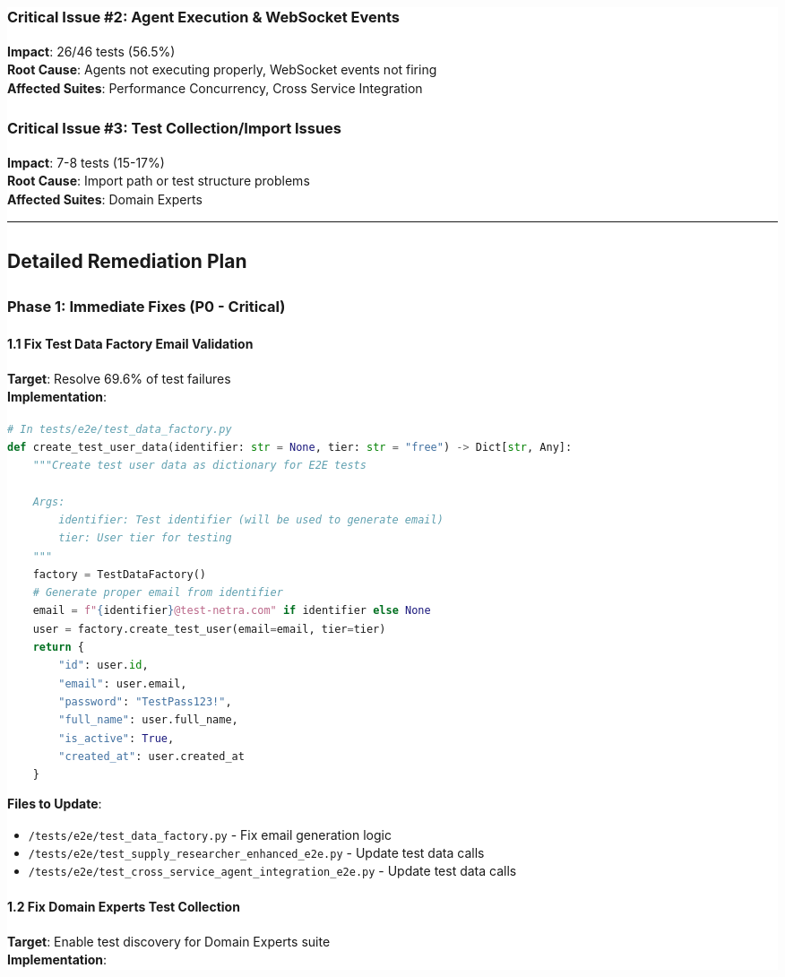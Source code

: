 ### Critical Issue #2: Agent Execution & WebSocket Events
**Impact**: 26/46 tests (56.5%)  
**Root Cause**: Agents not executing properly, WebSocket events not firing  
**Affected Suites**: Performance Concurrency, Cross Service Integration  

### Critical Issue #3: Test Collection/Import Issues
**Impact**: 7-8 tests (15-17%)  
**Root Cause**: Import path or test structure problems  
**Affected Suites**: Domain Experts  

---

## Detailed Remediation Plan

### Phase 1: Immediate Fixes (P0 - Critical)

#### 1.1 Fix Test Data Factory Email Validation
**Target**: Resolve 69.6% of test failures  
**Implementation**:

```python
# In tests/e2e/test_data_factory.py
def create_test_user_data(identifier: str = None, tier: str = "free") -> Dict[str, Any]:
    """Create test user data as dictionary for E2E tests
    
    Args:
        identifier: Test identifier (will be used to generate email)
        tier: User tier for testing
    """
    factory = TestDataFactory()
    # Generate proper email from identifier
    email = f"{identifier}@test-netra.com" if identifier else None
    user = factory.create_test_user(email=email, tier=tier)
    return {
        "id": user.id,
        "email": user.email,
        "password": "TestPass123!",
        "full_name": user.full_name,
        "is_active": True,
        "created_at": user.created_at
    }
```

**Files to Update**:
- `/tests/e2e/test_data_factory.py` - Fix email generation logic
- `/tests/e2e/test_supply_researcher_enhanced_e2e.py` - Update test data calls
- `/tests/e2e/test_cross_service_agent_integration_e2e.py` - Update test data calls

#### 1.2 Fix Domain Experts Test Collection
**Target**: Enable test discovery for Domain Experts suite  
**Implementation**:
